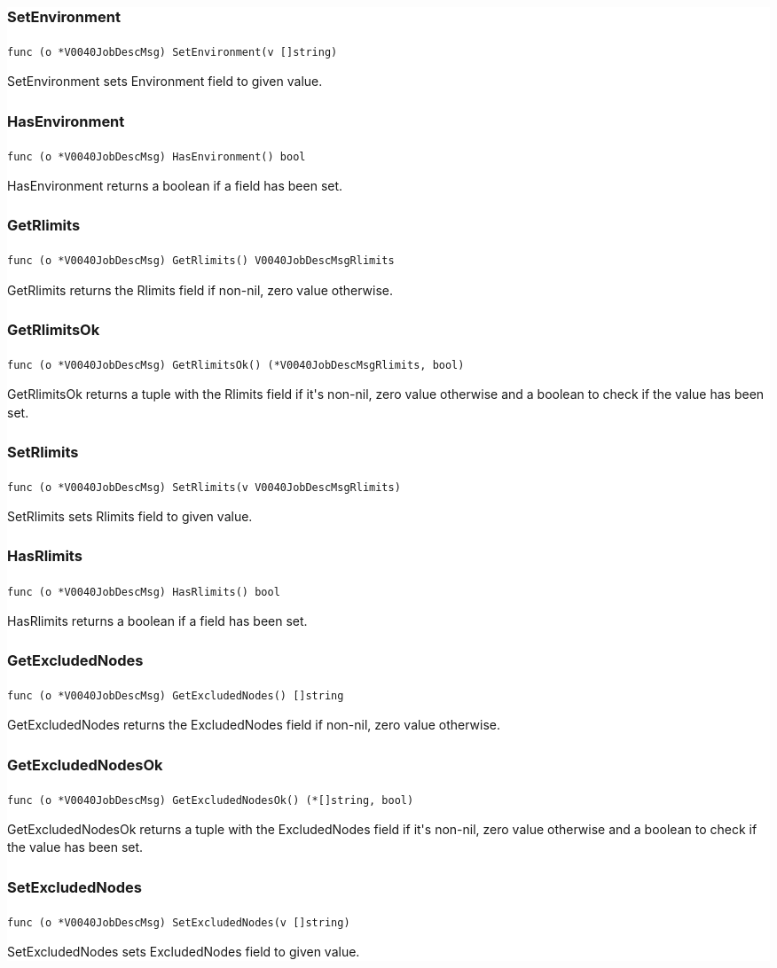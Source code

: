 ### SetEnvironment

`func (o *V0040JobDescMsg) SetEnvironment(v []string)`

SetEnvironment sets Environment field to given value.

### HasEnvironment

`func (o *V0040JobDescMsg) HasEnvironment() bool`

HasEnvironment returns a boolean if a field has been set.

### GetRlimits

`func (o *V0040JobDescMsg) GetRlimits() V0040JobDescMsgRlimits`

GetRlimits returns the Rlimits field if non-nil, zero value otherwise.

### GetRlimitsOk

`func (o *V0040JobDescMsg) GetRlimitsOk() (*V0040JobDescMsgRlimits, bool)`

GetRlimitsOk returns a tuple with the Rlimits field if it's non-nil, zero value otherwise
and a boolean to check if the value has been set.

### SetRlimits

`func (o *V0040JobDescMsg) SetRlimits(v V0040JobDescMsgRlimits)`

SetRlimits sets Rlimits field to given value.

### HasRlimits

`func (o *V0040JobDescMsg) HasRlimits() bool`

HasRlimits returns a boolean if a field has been set.

### GetExcludedNodes

`func (o *V0040JobDescMsg) GetExcludedNodes() []string`

GetExcludedNodes returns the ExcludedNodes field if non-nil, zero value otherwise.

### GetExcludedNodesOk

`func (o *V0040JobDescMsg) GetExcludedNodesOk() (*[]string, bool)`

GetExcludedNodesOk returns a tuple with the ExcludedNodes field if it's non-nil, zero value otherwise
and a boolean to check if the value has been set.

### SetExcludedNodes

`func (o *V0040JobDescMsg) SetExcludedNodes(v []string)`

SetExcludedNodes sets ExcludedNodes field to given value.
